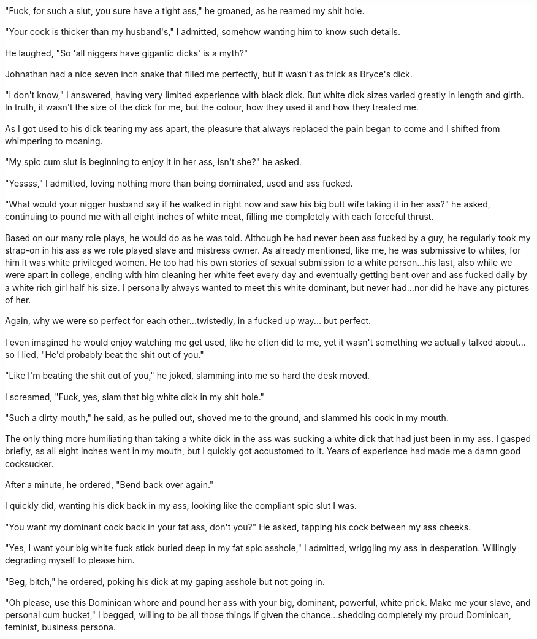  "Fuck, for such a slut, you sure have a tight ass," he groaned, as he reamed my shit hole. 

 "Your cock is thicker than my husband's," I admitted, somehow wanting him to know such details. 

 He laughed, "So 'all niggers have gigantic dicks' is a myth?" 

 Johnathan had a nice seven inch snake that filled me perfectly, but it wasn't as thick as Bryce's dick. 

 "I don't know," I answered, having very limited experience with black dick. But white dick sizes varied greatly in length and girth. In truth, it wasn't the size of the dick for me, but the colour, how they used it and how they treated me. 

 As I got used to his dick tearing my ass apart, the pleasure that always replaced the pain began to come and I shifted from whimpering to moaning. 

 "My spic cum slut is beginning to enjoy it in her ass, isn't she?" he asked. 

 "Yessss," I admitted, loving nothing more than being dominated, used and ass fucked. 

 "What would your nigger husband say if he walked in right now and saw his big butt wife taking it in her ass?" he asked, continuing to pound me with all eight inches of white meat, filling me completely with each forceful thrust. 

 Based on our many role plays, he would do as he was told. Although he had never been ass fucked by a guy, he regularly took my strap-on in his ass as we role played slave and mistress owner. As already mentioned, like me, he was submissive to whites, for him it was white privileged women. He too had his own stories of sexual submission to a white person...his last, also while we were apart in college, ending with him cleaning her white feet every day and eventually getting bent over and ass fucked daily by a white rich girl half his size. I personally always wanted to meet this white dominant, but never had...nor did he have any pictures of her. 

 Again, why we were so perfect for each other...twistedly, in a fucked up way... but perfect. 

 I even imagined he would enjoy watching me get used, like he often did to me, yet it wasn't something we actually talked about... so I lied, "He'd probably beat the shit out of you." 

 "Like I'm beating the shit out of you," he joked, slamming into me so hard the desk moved. 

 I screamed, "Fuck, yes, slam that big white dick in my shit hole." 

 "Such a dirty mouth," he said, as he pulled out, shoved me to the ground, and slammed his cock in my mouth. 

 The only thing more humiliating than taking a white dick in the ass was sucking a white dick that had just been in my ass. I gasped briefly, as all eight inches went in my mouth, but I quickly got accustomed to it. Years of experience had made me a damn good cocksucker. 

 After a minute, he ordered, "Bend back over again." 

 I quickly did, wanting his dick back in my ass, looking like the compliant spic slut I was. 

 "You want my dominant cock back in your fat ass, don't you?" He asked, tapping his cock between my ass cheeks. 

 "Yes, I want your big white fuck stick buried deep in my fat spic asshole," I admitted, wriggling my ass in desperation. Willingly degrading myself to please him. 

 "Beg, bitch," he ordered, poking his dick at my gaping asshole but not going in. 

 "Oh please, use this Dominican whore and pound her ass with your big, dominant, powerful, white prick. Make me your slave, and personal cum bucket," I begged, willing to be all those things if given the chance...shedding completely my proud Dominican, feminist, business persona. 

